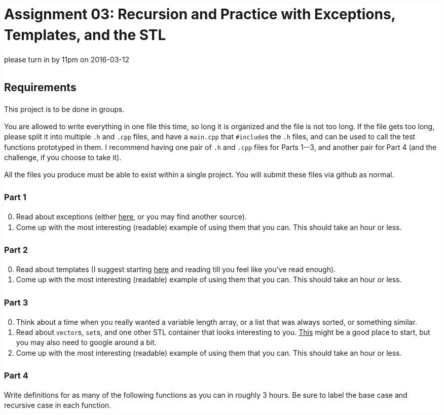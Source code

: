 # Assignment 03: Recursion and Practice with Exceptions, Templates, and the STL
please turn in by 11pm on 2016-03-12

## Requirements

This project is to be done in groups.

You are allowed to write everything in one file this time, so long it is
organized and the file is not too long.  If the file gets too long, please
split it into multiple `.h` and `.cpp` files, and have a `main.cpp` that
`#include`s the `.h` files, and can be used to call the test functions
prototyped in them.  I recommend having one pair of `.h` and `.cpp` files for
Parts 1--3, and another pair for Part 4 (and the challenge, if you choose to
take it).

All the files you produce must be able to exist within a single project.  You
will submit these files via github as normal.


### Part 1

0. Read about exceptions (either
   [here](http://www.cplusplus.com/doc/tutorial/exceptions/),
   or you may find another source).
0. Come up with the most interesting (readable) example of using them that you
   can.  This should take an hour or less.

### Part 2

0. Read about templates (I suggest starting
   [here](https://isocpp.org/wiki/faq/templates)
   and reading till you feel like you've read enough).
0. Come up with the most interesting (readable) example of using them that you
   can.  This should take an hour or less.

### Part 3

0. Think about a time when you really wanted a variable length array, or a list
   that was always sorted, or something similar.
0. Read about `vector`s, `set`s, and one other STL container that looks
   interesting to you.  [This](http://en.cppreference.com/w/cpp/container)
   might be a good place to start, but you may also need to google around a
   bit.
0. Come up with the most interesting (readable) example of using them that you
   can.  This should take an hour or less.

### Part 4

Write definitions for as many of the following functions as you can in roughly
3 hours.  Be sure to label the base case and recursive case in each function.
